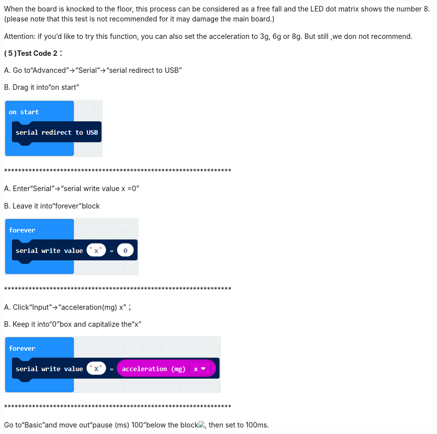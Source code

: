 When the board is knocked to the floor, this process can be considered as a free fall and the LED dot matrix shows the number 8. (please note that this test is not recommended for it may damage the main board.)

Attention: if you’d like to try this function, you can also set the acceleration to 3g, 6g or 8g. But still ,we don not recommend.

**( 5 )Test Code 2：**

A. Go to“Advanced”→“Serial”→“serial redirect to USB”

B. Drag it into“on start”

![](media/8c0cfdd76322ebf7febafa519e98b76f.png)

\*\*\*\*\*\*\*\*\*\*\*\*\*\*\*\*\*\*\*\*\*\*\*\*\*\*\*\*\*\*\*\*\*\*\*\*\*\*\*\*\*\*\*\*\*\*\*\*\*\*\*\*\*\*\*\*\*\*\*\*\*\*\*\*\*

A. Enter“Serial”→“serial write value x =0”

B. Leave it into“forever”block

![](media/1dcff6f8c61c0c7ac220ded584bcf988.png)

\*\*\*\*\*\*\*\*\*\*\*\*\*\*\*\*\*\*\*\*\*\*\*\*\*\*\*\*\*\*\*\*\*\*\*\*\*\*\*\*\*\*\*\*\*\*\*\*\*\*\*\*\*\*\*\*\*\*\*\*\*\*\*\*\*

A. Click“Input”→“acceleration(mg) x”；

B. Keep it into“0”box and capitalize the“x”

![](media/3f132064ad2081eabf6269eb4c0e698b.png)

\*\*\*\*\*\*\*\*\*\*\*\*\*\*\*\*\*\*\*\*\*\*\*\*\*\*\*\*\*\*\*\*\*\*\*\*\*\*\*\*\*\*\*\*\*\*\*\*\*\*\*\*\*\*\*\*\*\*\*\*\*\*\*\*\*

Go to“Basic”and move out“pause (ms) 100”below the block<img src="media/aa23874d61a27c3af5263746851f6fef.png" style="zoom:80%;" />, then set to 100ms.
